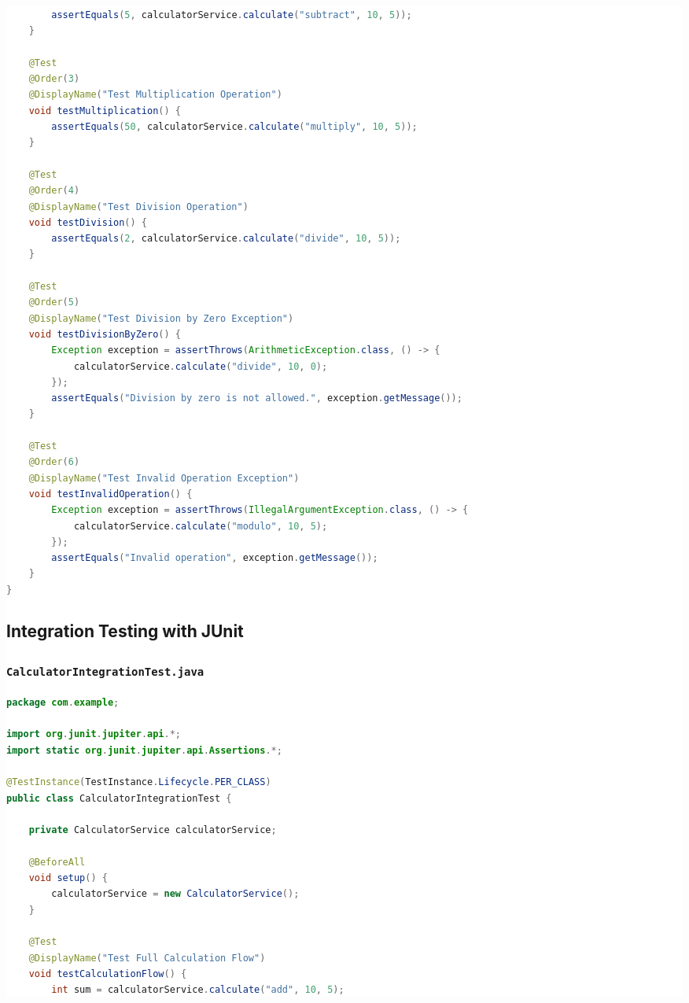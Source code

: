 ```java
        assertEquals(5, calculatorService.calculate("subtract", 10, 5));
    }

    @Test
    @Order(3)
    @DisplayName("Test Multiplication Operation")
    void testMultiplication() {
        assertEquals(50, calculatorService.calculate("multiply", 10, 5));
    }

    @Test
    @Order(4)
    @DisplayName("Test Division Operation")
    void testDivision() {
        assertEquals(2, calculatorService.calculate("divide", 10, 5));
    }

    @Test
    @Order(5)
    @DisplayName("Test Division by Zero Exception")
    void testDivisionByZero() {
        Exception exception = assertThrows(ArithmeticException.class, () -> {
            calculatorService.calculate("divide", 10, 0);
        });
        assertEquals("Division by zero is not allowed.", exception.getMessage());
    }

    @Test
    @Order(6)
    @DisplayName("Test Invalid Operation Exception")
    void testInvalidOperation() {
        Exception exception = assertThrows(IllegalArgumentException.class, () -> {
            calculatorService.calculate("modulo", 10, 5);
        });
        assertEquals("Invalid operation", exception.getMessage());
    }
}
```

## Integration Testing with JUnit

### `CalculatorIntegrationTest.java`
```java
package com.example;

import org.junit.jupiter.api.*;
import static org.junit.jupiter.api.Assertions.*;

@TestInstance(TestInstance.Lifecycle.PER_CLASS)
public class CalculatorIntegrationTest {

    private CalculatorService calculatorService;

    @BeforeAll
    void setup() {
        calculatorService = new CalculatorService();
    }

    @Test
    @DisplayName("Test Full Calculation Flow")
    void testCalculationFlow() {
        int sum = calculatorService.calculate("add", 10, 5);
```